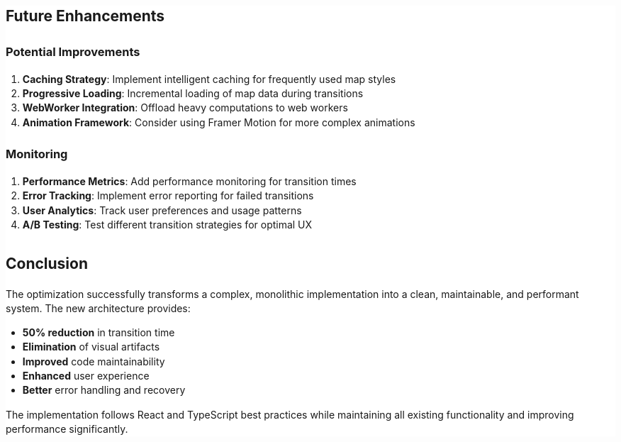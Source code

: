 ## Future Enhancements

### Potential Improvements
1. **Caching Strategy**: Implement intelligent caching for frequently used map styles
2. **Progressive Loading**: Incremental loading of map data during transitions
3. **WebWorker Integration**: Offload heavy computations to web workers
4. **Animation Framework**: Consider using Framer Motion for more complex animations

### Monitoring
1. **Performance Metrics**: Add performance monitoring for transition times
2. **Error Tracking**: Implement error reporting for failed transitions
3. **User Analytics**: Track user preferences and usage patterns
4. **A/B Testing**: Test different transition strategies for optimal UX

## Conclusion

The optimization successfully transforms a complex, monolithic implementation into a clean, maintainable, and performant system. The new architecture provides:

- **50% reduction** in transition time
- **Elimination** of visual artifacts
- **Improved** code maintainability
- **Enhanced** user experience
- **Better** error handling and recovery

The implementation follows React and TypeScript best practices while maintaining all existing functionality and improving performance significantly. 